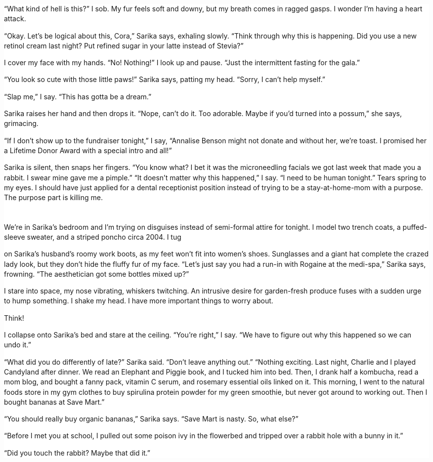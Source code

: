 “What kind of hell is this?” I sob. My fur feels soft and downy, but my breath comes in ragged gasps. I wonder I’m having a heart attack. 

“Okay. Let’s be logical about this, Cora,” Sarika says, exhaling slowly. “Think through why this is happening. Did you use a new retinol cream last night? Put refined sugar in your latte instead of Stevia?” 

I cover my face with my hands. “No! Nothing!” I look up and pause. “Just the intermittent fasting for the gala.” 

“You look so cute with those little paws!” Sarika says, patting my head. “Sorry, I can’t help myself.” 

“Slap me,” I say. “This has gotta be a dream.” 

Sarika raises her hand and then drops it. “Nope, can’t do it. Too adorable. Maybe if you’d turned into a possum,” she says, grimacing. 

“If I don’t show up to the fundraiser tonight,” I say, “Annalise Benson might not donate and without her, we’re toast. I promised her a Lifetime Donor Award with a special intro and all!” 

Sarika is silent, then snaps her fingers. “You know what? I bet it was the microneedling facials we got last week that made you a rabbit. I swear mine gave me a pimple.” “It doesn’t matter why this happened,” I say. “I need to be human tonight.” Tears spring to my eyes. I should have just applied for a dental receptionist position instead of trying to be a stay-at-home-mom with a purpose. The purpose part is killing me. 

# 

We’re in Sarika’s bedroom and I’m trying on disguises instead of semi-formal attire for tonight. I model two trench coats, a puffed-sleeve sweater, and a striped poncho circa 2004. I tug

on Sarika’s husband’s roomy work boots, as my feet won’t fit into women’s shoes. Sunglasses and a giant hat complete the crazed lady look, but they don’t hide the fluffy fur of my face. “Let’s just say you had a run-in with Rogaine at the medi-spa,” Sarika says, frowning. “The aesthetician got some bottles mixed up?” 

I stare into space, my nose vibrating, whiskers twitching. An intrusive desire for garden-fresh produce fuses with a sudden urge to hump something. I shake my head. I have more important things to worry about. 

Think! 

I collapse onto Sarika’s bed and stare at the ceiling. “You’re right,” I say. “We have to figure out why this happened so we can undo it.” 

“What did you do differently of late?” Sarika said. “Don’t leave anything out.” “Nothing exciting. Last night, Charlie and I played Candyland after dinner. We read an Elephant and Piggie book, and I tucked him into bed. Then, I drank half a kombucha, read a mom blog, and bought a fanny pack, vitamin C serum, and rosemary essential oils linked on it. This morning, I went to the natural foods store in my gym clothes to buy spirulina protein powder for my green smoothie, but never got around to working out. Then I bought bananas at Save Mart.” 

“You should really buy organic bananas,” Sarika says. “Save Mart is nasty. So, what else?” 

“Before I met you at school, I pulled out some poison ivy in the flowerbed and tripped over a rabbit hole with a bunny in it.” 

“Did you touch the rabbit? Maybe that did it.”
